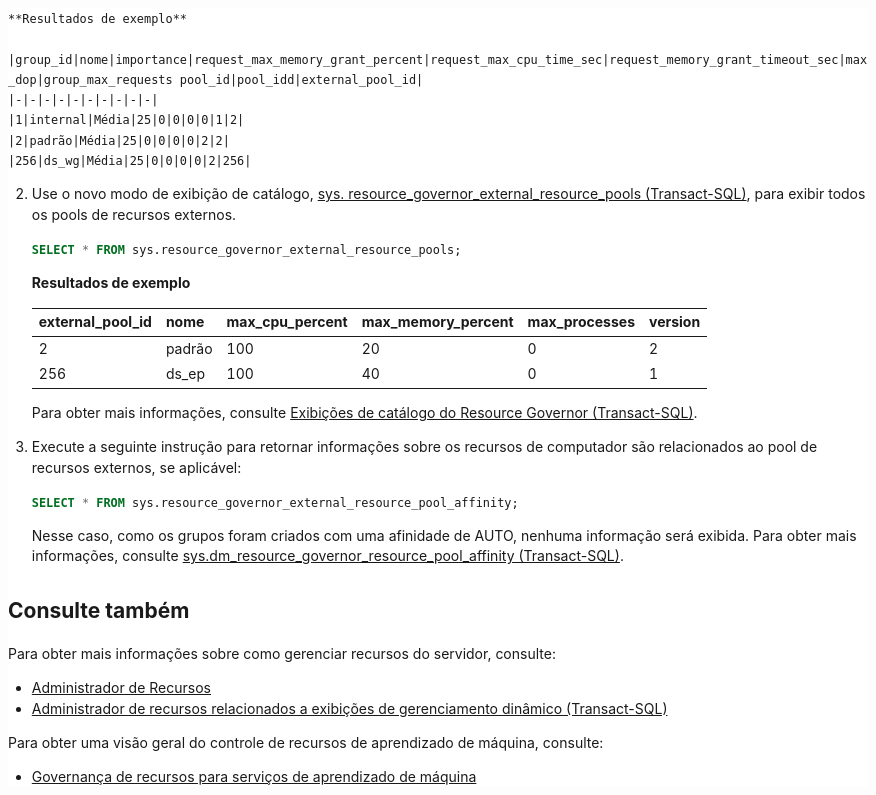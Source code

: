     **Resultados de exemplo**

    |group_id|nome|importance|request_max_memory_grant_percent|request_max_cpu_time_sec|request_memory_grant_timeout_sec|max_dop|group_max_requests pool_id|pool_idd|external_pool_id|
    |-|-|-|-|-|-|-|-|-|-|
    |1|internal|Média|25|0|0|0|0|1|2|
    |2|padrão|Média|25|0|0|0|0|2|2|
    |256|ds_wg|Média|25|0|0|0|0|2|256|
  
2.  Use o novo modo de exibição de catálogo, [sys. resource_governor_external_resource_pools &#40;Transact-SQL&#41;](../../relational-databases/system-catalog-views/sys-resource-governor-external-resource-pools-transact-sql.md), para exibir todos os pools de recursos externos.
  
    ```sql
    SELECT * FROM sys.resource_governor_external_resource_pools;
    ```

    **Resultados de exemplo**
    
    |external_pool_id|nome|max_cpu_percent|max_memory_percent|max_processes|version|
    |-|-|-|-|-|-|
    |2|padrão|100|20|0|2|
    |256|ds_ep|100|40|0|1|
  
     Para obter mais informações, consulte [Exibições de catálogo do Resource Governor &#40;Transact-SQL&#41;](../../relational-databases/system-catalog-views/resource-governor-catalog-views-transact-sql.md).
  
3.  Execute a seguinte instrução para retornar informações sobre os recursos de computador são relacionados ao pool de recursos externos, se aplicável:
  
    ```sql
    SELECT * FROM sys.resource_governor_external_resource_pool_affinity;
    ```
  
     Nesse caso, como os grupos foram criados com uma afinidade de AUTO, nenhuma informação será exibida. Para obter mais informações, consulte [sys.dm_resource_governor_resource_pool_affinity &#40;Transact-SQL&#41;](../../relational-databases/system-dynamic-management-views/sys-dm-resource-governor-resource-pool-affinity-transact-sql.md).

## <a name="see-also"></a>Consulte também

Para obter mais informações sobre como gerenciar recursos do servidor, consulte:

+  [Administrador de Recursos](../../relational-databases/resource-governor/resource-governor.md) 
+ [Administrador de recursos relacionados a exibições de gerenciamento dinâmico &#40;Transact-SQL&#41;](../../relational-databases/system-dynamic-management-views/resource-governor-related-dynamic-management-views-transact-sql.md)

Para obter uma visão geral do controle de recursos de aprendizado de máquina, consulte:

+  [Governança de recursos para serviços de aprendizado de máquina](../../advanced-analytics/r/resource-governance-for-r-services.md)
